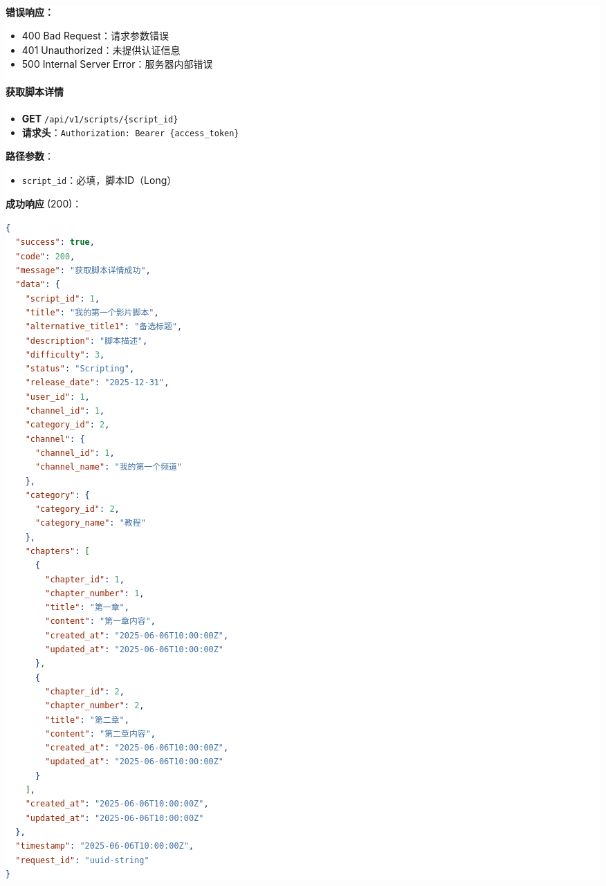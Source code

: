 **错误响应：**
- 400 Bad Request：请求参数错误
- 401 Unauthorized：未提供认证信息
- 500 Internal Server Error：服务器内部错误

#### 获取脚本详情
- **GET** `/api/v1/scripts/{script_id}`
- **请求头**：`Authorization: Bearer {access_token}`

**路径参数**：
- `script_id`：必填，脚本ID（Long）

**成功响应** (200)：
```json
{
  "success": true,
  "code": 200,
  "message": "获取脚本详情成功",
  "data": {
    "script_id": 1,
    "title": "我的第一个影片脚本",
    "alternative_title1": "备选标题",
    "description": "脚本描述",
    "difficulty": 3,
    "status": "Scripting",
    "release_date": "2025-12-31",
    "user_id": 1,
    "channel_id": 1,
    "category_id": 2,
    "channel": {
      "channel_id": 1,
      "channel_name": "我的第一个频道"
    },
    "category": {
      "category_id": 2,
      "category_name": "教程"
    },
    "chapters": [
      {
        "chapter_id": 1,
        "chapter_number": 1,
        "title": "第一章",
        "content": "第一章内容",
        "created_at": "2025-06-06T10:00:00Z",
        "updated_at": "2025-06-06T10:00:00Z"
      },
      {
        "chapter_id": 2,
        "chapter_number": 2,
        "title": "第二章",
        "content": "第二章内容",
        "created_at": "2025-06-06T10:00:00Z",
        "updated_at": "2025-06-06T10:00:00Z"
      }
    ],
    "created_at": "2025-06-06T10:00:00Z",
    "updated_at": "2025-06-06T10:00:00Z"
  },
  "timestamp": "2025-06-06T10:00:00Z",
  "request_id": "uuid-string"
}
```
